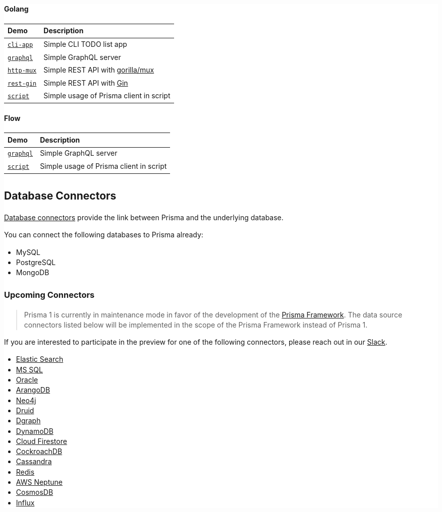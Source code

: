 #### Golang

| Demo                                                                             | Description                                                        |
| :------------------------------------------------------------------------------- | :----------------------------------------------------------------- |
| [`cli-app`](https://github.com/prisma/prisma1-examples/tree/master/go/cli-app)   | Simple CLI TODO list app                                           |
| [`graphql`](https://github.com/prisma/prisma1-examples/tree/master/go/graphql)   | Simple GraphQL server                                              |
| [`http-mux`](https://github.com/prisma/prisma1-examples/tree/master/go/http-mux) | Simple REST API with [gorilla/mux](https://github.com/gorilla/mux) |
| [`rest-gin`](https://github.com/prisma/prisma1-examples/tree/master/go/rest-gin) | Simple REST API with [Gin](https://github.com/gin-gonic/gin)       |
| [`script`](https://github.com/prisma/prisma1-examples/tree/master/go/script)     | Simple usage of Prisma client in script                            |

#### Flow

| Demo                                                                             | Description                             |
| :------------------------------------------------------------------------------- | :-------------------------------------- |
| [`graphql`](https://github.com/prisma/prisma1-examples/tree/master/flow/graphql) | Simple GraphQL server                   |
| [`script`](https://github.com/prisma/prisma1-examples/tree/master/flow/script)   | Simple usage of Prisma client in script |

## Database Connectors

[Database connectors](https://github.com/prisma/prisma/issues/1751) provide the link between Prisma and the underlying database.

You can connect the following databases to Prisma already:

- MySQL
- PostgreSQL
- MongoDB

### Upcoming Connectors

> Prisma 1 is currently in maintenance mode in favor of the development of the [Prisma Framework](https://github.com/prisma/prisma2). The data source connectors listed below will be implemented in the scope of the Prisma Framework instead of Prisma 1.

If you are interested to participate in the preview for one of the following connectors, please reach out in our [Slack](https://slack.prisma.io).

- [Elastic Search](https://github.com/prisma/prisma/issues/1665)
- [MS SQL](https://github.com/prisma/prisma/issues/1642)
- [Oracle](https://github.com/prisma/prisma/issues/1644)
- [ArangoDB](https://github.com/prisma/prisma/issues/1645)
- [Neo4j](https://github.com/prisma/prisma/issues/1646)
- [Druid](https://github.com/prisma/prisma/issues/1647)
- [Dgraph](https://github.com/prisma/prisma/issues/1648)
- [DynamoDB](https://github.com/prisma/prisma/issues/1655)
- [Cloud Firestore](https://github.com/prisma/prisma/issues/1660)
- [CockroachDB](https://github.com/prisma/prisma/issues/1705)
- [Cassandra](https://github.com/prisma/prisma/issues/1750)
- [Redis](https://github.com/prisma/prisma/issues/1722)
- [AWS Neptune](https://github.com/prisma/prisma/issues/1752)
- [CosmosDB](https://github.com/prisma/prisma/issues/1663)
- [Influx](https://github.com/prisma/prisma/issues/1857)

